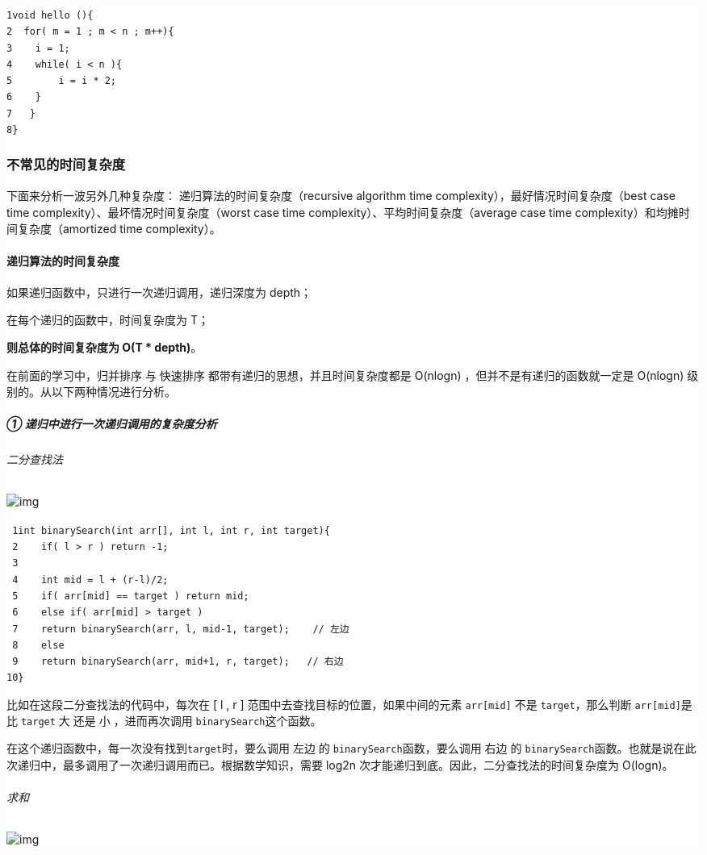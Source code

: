 ```
1void hello (){
2  for( m = 1 ; m < n ; m++){
3    i = 1;
4    while( i < n ){
5        i = i * 2;
6    }
7   }
8}
```

### 不常见的时间复杂度

下面来分析一波另外几种复杂度： 递归算法的时间复杂度（recursive algorithm time complexity），最好情况时间复杂度（best case time complexity）、最坏情况时间复杂度（worst case time complexity）、平均时间复杂度（average case time complexity）和均摊时间复杂度（amortized time complexity）。

#### 递归算法的时间复杂度

如果递归函数中，只进行一次递归调用，递归深度为 depth；

在每个递归的函数中，时间复杂度为 T；

**则总体的时间复杂度为 O(T \* depth)**。

在前面的学习中，归并排序 与 快速排序 都带有递归的思想，并且时间复杂度都是 O(nlogn) ，但并不是有递归的函数就一定是 O(nlogn) 级别的。从以下两种情况进行分析。

##### ① 递归中进行一次递归调用的复杂度分析

###### 二分查找法

![img](https://mmbiz.qpic.cn/mmbiz_gif/D67peceibeITdVEicwQ7T05FPwkggMR2IiawzlTM2VDrvCp8No2l1hRoyYcB5wxMZzdSPicp4GmL80fCm0o9on1ibZQ/640?wx_fmt=gif&tp=webp&wxfrom=5&wx_lazy=1)

```
 1int binarySearch(int arr[], int l, int r, int target){
 2    if( l > r ) return -1;
 3
 4    int mid = l + (r-l)/2;
 5    if( arr[mid] == target ) return mid;
 6    else if( arr[mid] > target )
 7    return binarySearch(arr, l, mid-1, target);    // 左边
 8    else
 9    return binarySearch(arr, mid+1, r, target);   // 右边
10}
```

比如在这段二分查找法的代码中，每次在 [ l , r ] 范围中去查找目标的位置，如果中间的元素 `arr[mid]` 不是 `target`，那么判断 `arr[mid]`是比 `target` 大 还是 小 ，进而再次调用 `binarySearch`这个函数。

在这个递归函数中，每一次没有找到`target`时，要么调用 左边 的 `binarySearch`函数，要么调用 右边 的 `binarySearch`函数。也就是说在此次递归中，最多调用了一次递归调用而已。根据数学知识，需要 log2n 次才能递归到底。因此，二分查找法的时间复杂度为 O(logn)。

###### 求和

![img](https://mmbiz.qpic.cn/mmbiz_gif/D67peceibeITdVEicwQ7T05FPwkggMR2IiaS8P0IxiarxvqcTwqc0SHBOzmnyGvQkXE8pticX5DDicu68ILLcopaSnvw/640?wx_fmt=gif&tp=webp&wxfrom=5&wx_lazy=1)
